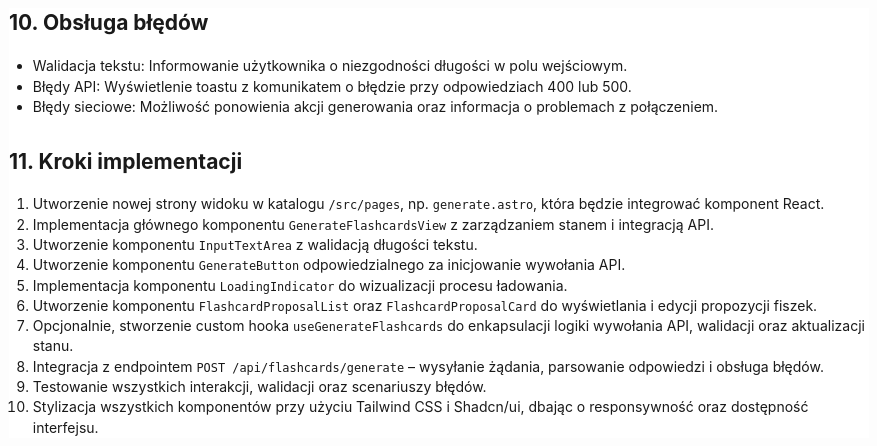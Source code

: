 ## 10. Obsługa błędów

- Walidacja tekstu: Informowanie użytkownika o niezgodności długości w polu wejściowym.
- Błędy API: Wyświetlenie toastu z komunikatem o błędzie przy odpowiedziach 400 lub 500.
- Błędy sieciowe: Możliwość ponowienia akcji generowania oraz informacja o problemach z połączeniem.

## 11. Kroki implementacji

1. Utworzenie nowej strony widoku w katalogu `/src/pages`, np. `generate.astro`, która będzie integrować komponent React.
2. Implementacja głównego komponentu `GenerateFlashcardsView` z zarządzaniem stanem i integracją API.
3. Utworzenie komponentu `InputTextArea` z walidacją długości tekstu.
4. Utworzenie komponentu `GenerateButton` odpowiedzialnego za inicjowanie wywołania API.
5. Implementacja komponentu `LoadingIndicator` do wizualizacji procesu ładowania.
6. Utworzenie komponentu `FlashcardProposalList` oraz `FlashcardProposalCard` do wyświetlania i edycji propozycji fiszek.
7. Opcjonalnie, stworzenie custom hooka `useGenerateFlashcards` do enkapsulacji logiki wywołania API, walidacji oraz aktualizacji stanu.
8. Integracja z endpointem `POST /api/flashcards/generate` – wysyłanie żądania, parsowanie odpowiedzi i obsługa błędów.
9. Testowanie wszystkich interakcji, walidacji oraz scenariuszy błędów.
10. Stylizacja wszystkich komponentów przy użyciu Tailwind CSS i Shadcn/ui, dbając o responsywność oraz dostępność interfejsu.
